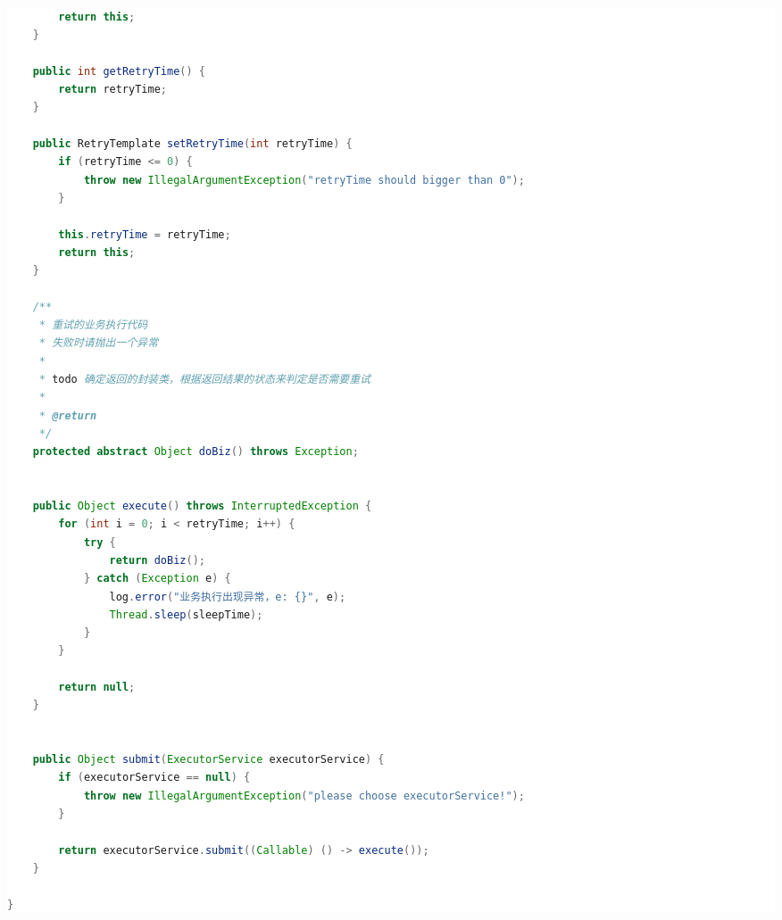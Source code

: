 ```java
        return this;
    }

    public int getRetryTime() {
        return retryTime;
    }

    public RetryTemplate setRetryTime(int retryTime) {
        if (retryTime <= 0) {
            throw new IllegalArgumentException("retryTime should bigger than 0");
        }

        this.retryTime = retryTime;
        return this;
    }

    /**
     * 重试的业务执行代码
     * 失败时请抛出一个异常
     *
     * todo 确定返回的封装类，根据返回结果的状态来判定是否需要重试
     *
     * @return
     */
    protected abstract Object doBiz() throws Exception;


    public Object execute() throws InterruptedException {
        for (int i = 0; i < retryTime; i++) {
            try {
                return doBiz();
            } catch (Exception e) {
                log.error("业务执行出现异常，e: {}", e);
                Thread.sleep(sleepTime);
            }
        }

        return null;
    }


    public Object submit(ExecutorService executorService) {
        if (executorService == null) {
            throw new IllegalArgumentException("please choose executorService!");
        }

        return executorService.submit((Callable) () -> execute());
    }

}
```
